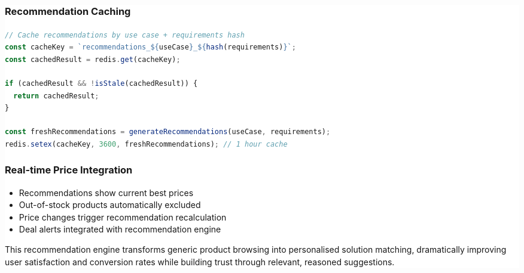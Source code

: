 ### Recommendation Caching
```javascript
// Cache recommendations by use case + requirements hash
const cacheKey = `recommendations_${useCase}_${hash(requirements)}`;
const cachedResult = redis.get(cacheKey);

if (cachedResult && !isStale(cachedResult)) {
  return cachedResult;
}

const freshRecommendations = generateRecommendations(useCase, requirements);
redis.setex(cacheKey, 3600, freshRecommendations); // 1 hour cache
```

### Real-time Price Integration
- Recommendations show current best prices
- Out-of-stock products automatically excluded
- Price changes trigger recommendation recalculation
- Deal alerts integrated with recommendation engine

This recommendation engine transforms generic product browsing into personalised solution matching, dramatically improving user satisfaction and conversion rates while building trust through relevant, reasoned suggestions.